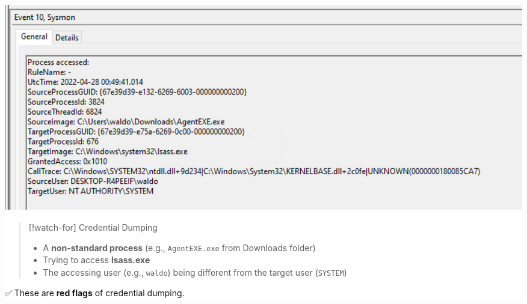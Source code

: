 ![](../../Pasted%20image%2020250416204113.png)


> [!watch-for] Credential Dumping
> - A **non-standard process** (e.g., `AgentEXE.exe` from Downloads folder)
> - Trying to access **lsass.exe** 
> - The accessing user (e.g., `waldo`) being different from the target user (`SYSTEM`)



✅ These are **red flags** of credential dumping.
